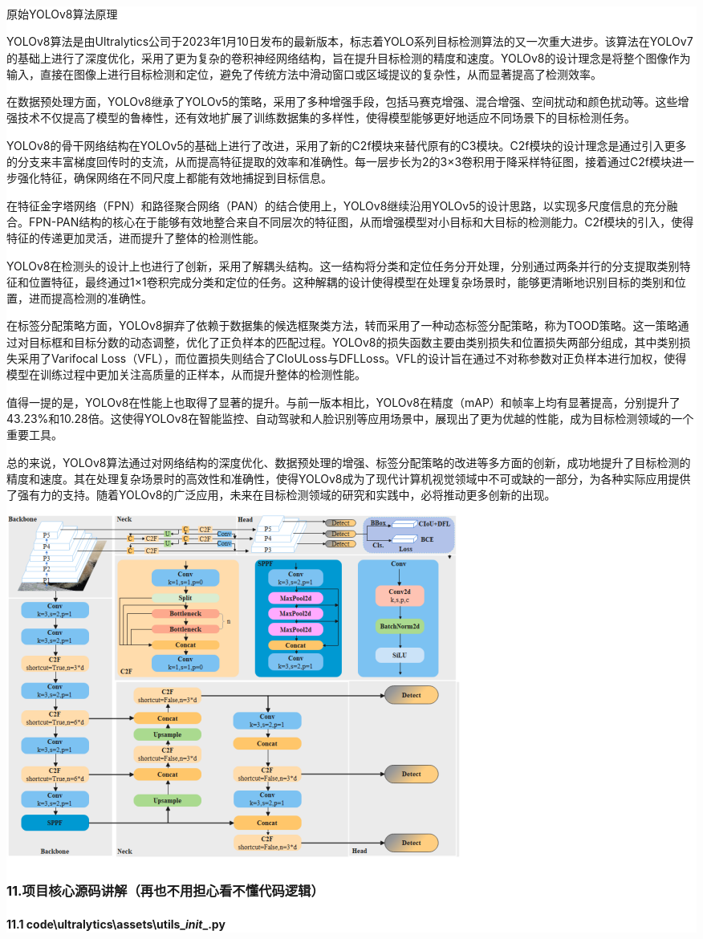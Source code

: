 原始YOLOv8算法原理

YOLOv8算法是由Ultralytics公司于2023年1月10日发布的最新版本，标志着YOLO系列目标检测算法的又一次重大进步。该算法在YOLOv7的基础上进行了深度优化，采用了更为复杂的卷积神经网络结构，旨在提升目标检测的精度和速度。YOLOv8的设计理念是将整个图像作为输入，直接在图像上进行目标检测和定位，避免了传统方法中滑动窗口或区域提议的复杂性，从而显著提高了检测效率。

在数据预处理方面，YOLOv8继承了YOLOv5的策略，采用了多种增强手段，包括马赛克增强、混合增强、空间扰动和颜色扰动等。这些增强技术不仅提高了模型的鲁棒性，还有效地扩展了训练数据集的多样性，使得模型能够更好地适应不同场景下的目标检测任务。

YOLOv8的骨干网络结构在YOLOv5的基础上进行了改进，采用了新的C2f模块来替代原有的C3模块。C2f模块的设计理念是通过引入更多的分支来丰富梯度回传时的支流，从而提高特征提取的效率和准确性。每一层步长为2的3×3卷积用于降采样特征图，接着通过C2f模块进一步强化特征，确保网络在不同尺度上都能有效地捕捉到目标信息。

在特征金字塔网络（FPN）和路径聚合网络（PAN）的结合使用上，YOLOv8继续沿用YOLOv5的设计思路，以实现多尺度信息的充分融合。FPN-PAN结构的核心在于能够有效地整合来自不同层次的特征图，从而增强模型对小目标和大目标的检测能力。C2f模块的引入，使得特征的传递更加灵活，进而提升了整体的检测性能。

YOLOv8在检测头的设计上也进行了创新，采用了解耦头结构。这一结构将分类和定位任务分开处理，分别通过两条并行的分支提取类别特征和位置特征，最终通过1×1卷积完成分类和定位的任务。这种解耦的设计使得模型在处理复杂场景时，能够更清晰地识别目标的类别和位置，进而提高检测的准确性。

在标签分配策略方面，YOLOv8摒弃了依赖于数据集的候选框聚类方法，转而采用了一种动态标签分配策略，称为TOOD策略。这一策略通过对目标框和目标分数的动态调整，优化了正负样本的匹配过程。YOLOv8的损失函数主要由类别损失和位置损失两部分组成，其中类别损失采用了Varifocal Loss（VFL），而位置损失则结合了CIoULoss与DFLLoss。VFL的设计旨在通过不对称参数对正负样本进行加权，使得模型在训练过程中更加关注高质量的正样本，从而提升整体的检测性能。

值得一提的是，YOLOv8在性能上也取得了显著的提升。与前一版本相比，YOLOv8在精度（mAP）和帧率上均有显著提高，分别提升了43.23%和10.28倍。这使得YOLOv8在智能监控、自动驾驶和人脸识别等应用场景中，展现出了更为优越的性能，成为目标检测领域的一个重要工具。

总的来说，YOLOv8算法通过对网络结构的深度优化、数据预处理的增强、标签分配策略的改进等多方面的创新，成功地提升了目标检测的精度和速度。其在处理复杂场景时的高效性和准确性，使得YOLOv8成为了现代计算机视觉领域中不可或缺的一部分，为各种实际应用提供了强有力的支持。随着YOLOv8的广泛应用，未来在目标检测领域的研究和实践中，必将推动更多创新的出现。

![18.png](18.png)

### 11.项目核心源码讲解（再也不用担心看不懂代码逻辑）

#### 11.1 code\ultralytics\assets\utils\__init__.py
